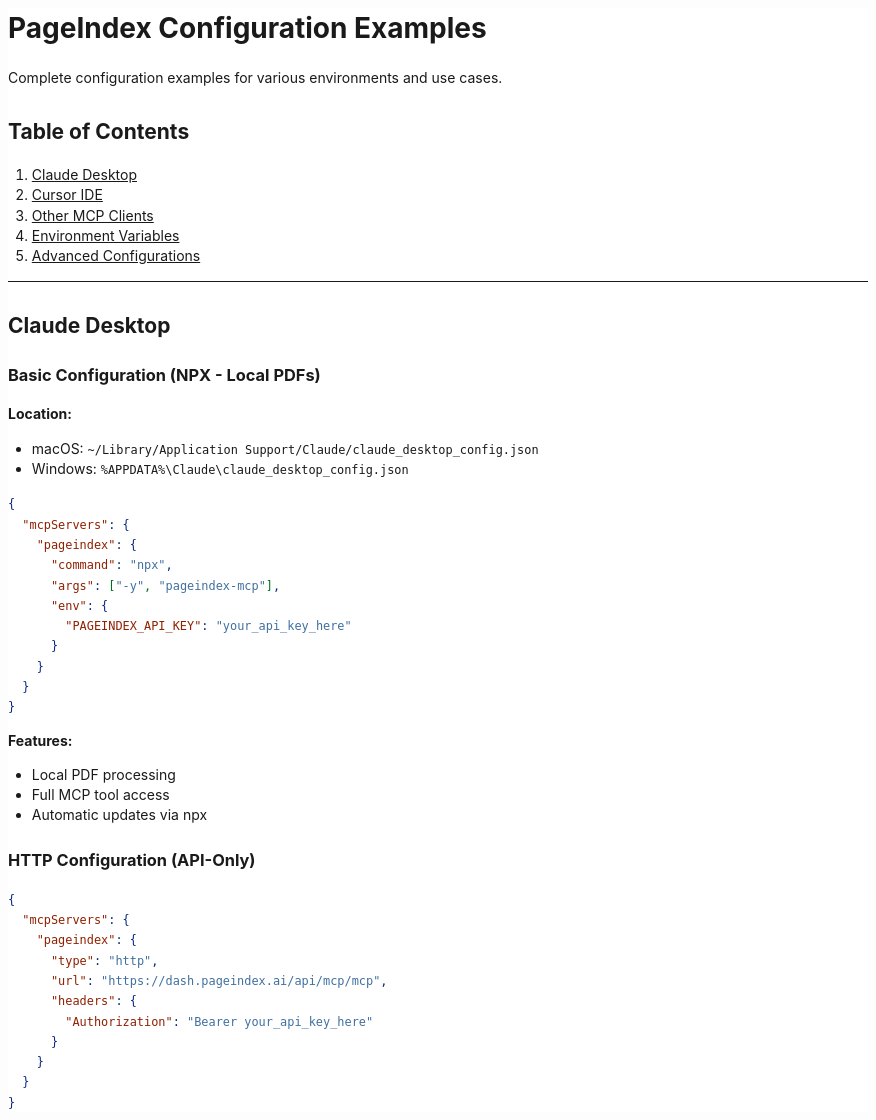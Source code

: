 # PageIndex Configuration Examples

Complete configuration examples for various environments and use cases.

## Table of Contents

1. [Claude Desktop](#claude-desktop)
2. [Cursor IDE](#cursor-ide)
3. [Other MCP Clients](#other-mcp-clients)
4. [Environment Variables](#environment-variables)
5. [Advanced Configurations](#advanced-configurations)

---

## Claude Desktop

### Basic Configuration (NPX - Local PDFs)

**Location:**
- macOS: `~/Library/Application Support/Claude/claude_desktop_config.json`
- Windows: `%APPDATA%\Claude\claude_desktop_config.json`

```json
{
  "mcpServers": {
    "pageindex": {
      "command": "npx",
      "args": ["-y", "pageindex-mcp"],
      "env": {
        "PAGEINDEX_API_KEY": "your_api_key_here"
      }
    }
  }
}
```

**Features:**
- Local PDF processing
- Full MCP tool access
- Automatic updates via npx

### HTTP Configuration (API-Only)

```json
{
  "mcpServers": {
    "pageindex": {
      "type": "http",
      "url": "https://dash.pageindex.ai/api/mcp/mcp",
      "headers": {
        "Authorization": "Bearer your_api_key_here"
      }
    }
  }
}
```

